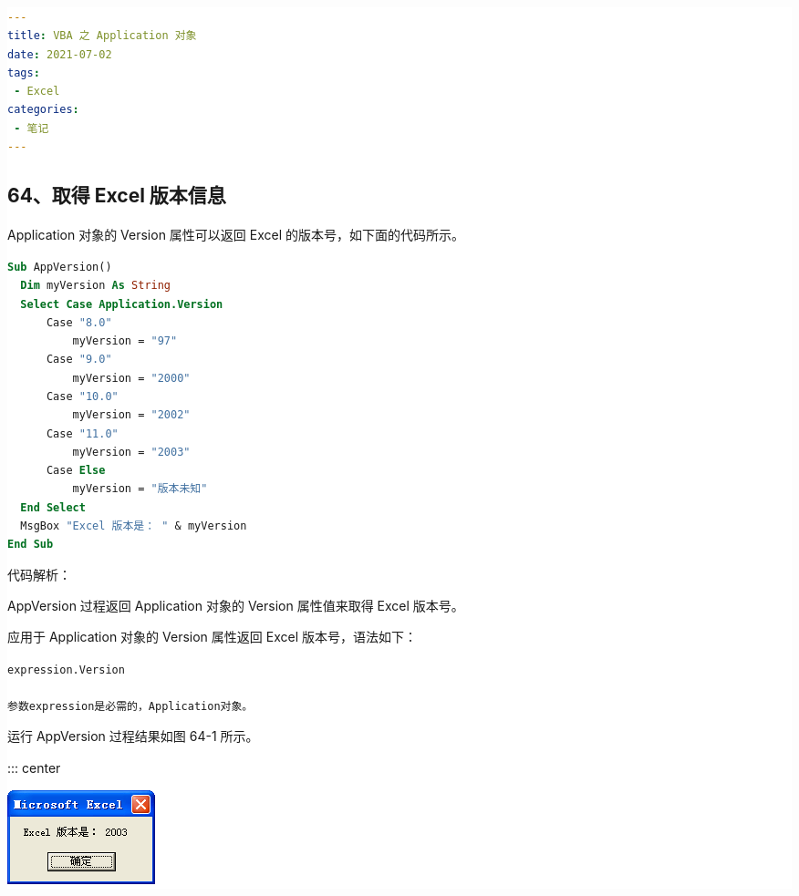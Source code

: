 ```yaml
---
title: VBA 之 Application 对象
date: 2021-07-02
tags:
 - Excel
categories: 
 - 笔记
---
```


## 64、取得 Excel 版本信息

Application 对象的 Version 属性可以返回 Excel 的版本号，如下面的代码所示。

```vb
Sub AppVersion()
  Dim myVersion As String
  Select Case Application.Version
	  Case "8.0"
		  myVersion = "97"
	  Case "9.0"
		  myVersion = "2000"
	  Case "10.0"
		  myVersion = "2002"
	  Case "11.0"
		  myVersion = "2003"
	  Case Else
		  myVersion = "版本未知"
  End Select
  MsgBox "Excel 版本是： " & myVersion
End Sub
```

代码解析：

AppVersion 过程返回 Application 对象的 Version 属性值来取得 Excel 版本号。

应用于 Application 对象的 Version 属性返回 Excel 版本号，语法如下：

```vb
expression.Version

参数expression是必需的，Application对象。
```

运行 AppVersion 过程结果如图 64-1 所示。

::: center

![](./assets/64-1.png)
